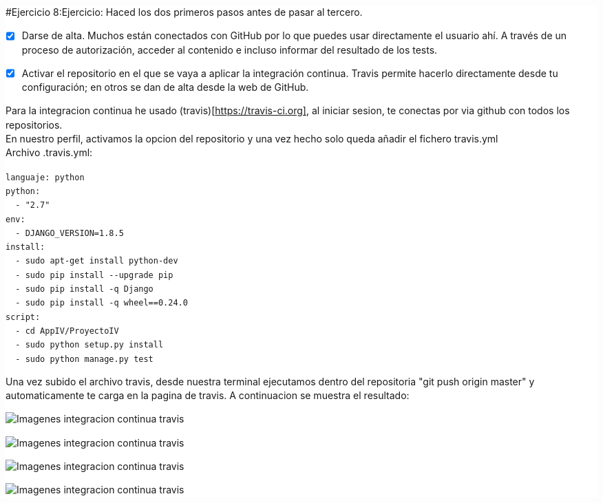 #Ejercicio 8:Ejercicio: Haced los dos primeros pasos antes de pasar al tercero.

* [x] Darse de alta. Muchos están conectados con GitHub por lo que puedes usar directamente el usuario ahí. A través de un proceso de autorización, acceder al contenido e incluso informar del resultado de los tests.

* [x] Activar el repositorio en el que se vaya a aplicar la integración continua. Travis permite hacerlo directamente desde tu configuración; en otros se dan de alta desde la web de GitHub.

Para la integracion continua he usado (travis)[https://travis-ci.org], al iniciar sesion, te conectas por via github con todos los repositorios.  
En nuestro perfil, activamos la opcion del repositorio y una vez hecho solo queda añadir el fichero travis.yml  
Archivo .travis.yml:  
```
languaje: python
python:
  - "2.7"
env:
  - DJANGO_VERSION=1.8.5
install:
  - sudo apt-get install python-dev
  - sudo pip install --upgrade pip
  - sudo pip install -q Django
  - sudo pip install -q wheel==0.24.0 
script:
  - cd AppIV/ProyectoIV
  - sudo python setup.py install
  - sudo python manage.py test
```
Una vez subido el archivo travis, desde nuestra terminal ejecutamos dentro del repositoria "git push origin master" y automaticamente te carga en la pagina de travis. A continuacion se muestra el resultado:  

![Imagenes integracion continua travis](http://i63.tinypic.com/2lu9f9.jpg)

![Imagenes integracion continua travis](http://i63.tinypic.com/zxseur.jpg)

![Imagenes integracion continua travis](http://i65.tinypic.com/20kca6w.jpg)

![Imagenes integracion continua travis](http://i64.tinypic.com/epqh06.jpg)